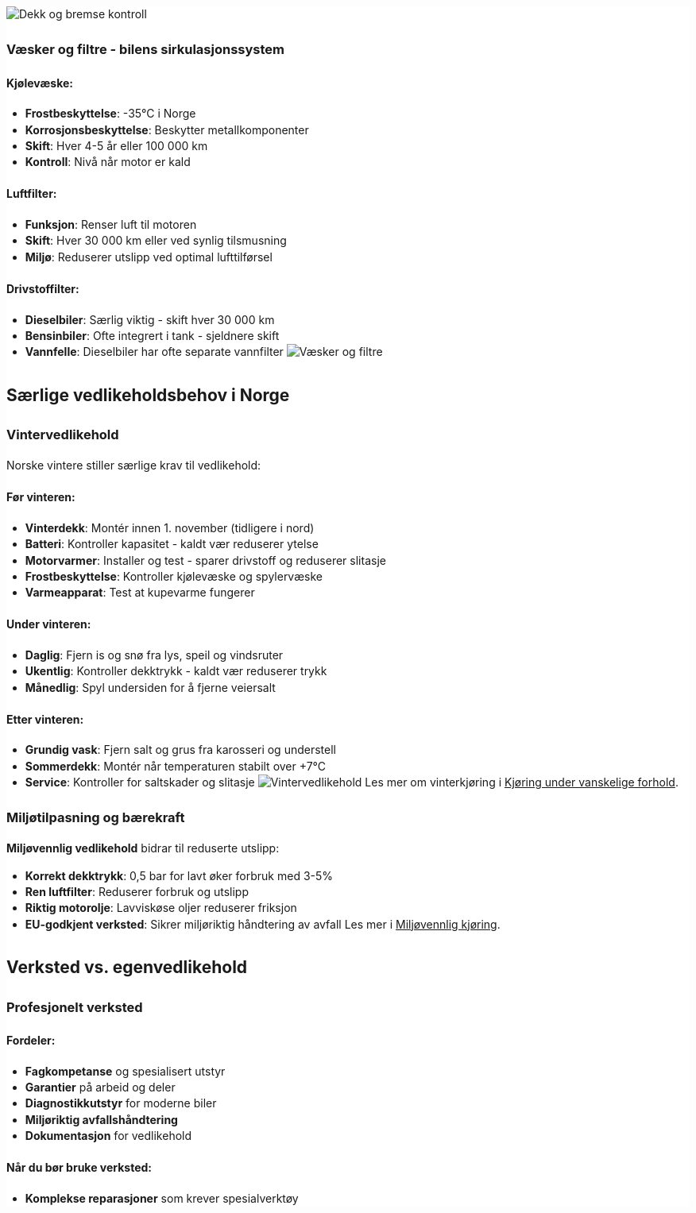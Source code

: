 ![Dekk og bremse kontroll](/blogs/teori/vedlikehold-av-bilen/dekk-bremse-kontroll.svg)
### Væsker og filtre - bilens sirkulasjonssystem
#### Kjølevæske:
* **Frostbeskyttelse**: -35°C i Norge
* **Korrosjonsbeskyttelse**: Beskytter metallkomponenter
* **Skift**: Hver 4-5 år eller 100 000 km
* **Kontroll**: Nivå når motor er kald
#### Luftfilter:
* **Funksjon**: Renser luft til motoren
* **Skift**: Hver 30 000 km eller ved synlig tilsmusning
* **Miljø**: Reduserer utslipp ved optimal lufttilførsel
#### Drivstoffilter:
* **Dieselbiler**: Særlig viktig - skift hver 30 000 km
* **Bensinbiler**: Ofte integrert i tank - sjeldnere skift
* **Vannfelle**: Dieselbiler har ofte separate vannfilter
![Væsker og filtre](/blogs/teori/vedlikehold-av-bilen/vaesker-filtre-oversikt.svg)
## Særlige vedlikeholdsbehov i Norge
### Vintervedlikehold
Norske vintere stiller særlige krav til vedlikehold:
#### Før vinteren:
* **Vinterdekk**: Montér innen 1. november (tidligere i nord)
* **Batteri**: Kontroller kapasitet - kaldt vær reduserer ytelse
* **Motorvarmer**: Installer og test - sparer drivstoff og reduserer slitasje
* **Frostbeskyttelse**: Kontroller kjølevæske og spylervæske
* **Varmeapparat**: Test at kupevarme fungerer
#### Under vinteren:
* **Daglig**: Fjern is og snø fra lys, speil og vindsruter
* **Ukentlig**: Kontroller dekktrykk - kaldt vær reduserer trykk
* **Månedlig**: Spyl undersiden for å fjerne veiersalt
#### Etter vinteren:
* **Grundig vask**: Fjern salt og grus fra karosseri og understell
* **Sommerdekk**: Montér når temperaturen stabilt over +7°C
* **Service**: Kontroller for saltskader og slitasje
![Vintervedlikehold](/blogs/teori/vedlikehold-av-bilen/vintervedlikehold-oversikt.svg)
Les mer om vinterkjøring i [Kjøring under vanskelige forhold](/blogs/teori/kjoring-under-vanskelige-forhold "Kjøring under vanskelige forhold - Teknikker for kjøring i regn, snø og is").
### Miljøtilpasning og bærekraft
**Miljøvennlig vedlikehold** bidrar til reduserte utslipp:
* **Korrekt dekktrykk**: 0,5 bar for lavt øker forbruk med 3-5%
* **Ren luftfilter**: Reduserer forbruk og utslipp
* **Riktig motorolje**: Lavviskøse oljer reduserer friksjon
* **EU-godkjent verksted**: Sikrer miljøriktig håndtering av avfall
Les mer i [Miljøvennlig kjøring](/blogs/teori/miljovennlig-kjoring "Miljøvennlig kjøring - Teknikker for bærekraftig kjøring og redusert forbruk").
## Verksted vs. egenvedlikehold
### Profesjonelt verksted
#### Fordeler:
* **Fagkompetanse** og spesialisert utstyr
* **Garantier** på arbeid og deler
* **Diagnostikkutstyr** for moderne biler
* **Miljøriktig avfallshåndtering**
* **Dokumentasjon** for vedlikehold
#### Når du bør bruke verksted:
* **Komplekse reparasjoner** som krever spesialverktøy
